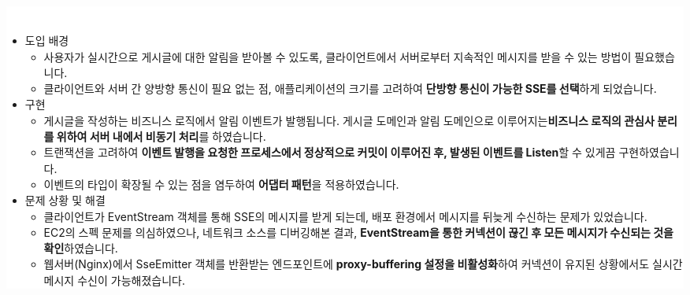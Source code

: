 <br>

* 도입 배경
    * 사용자가 실시간으로 게시글에 대한 알림을 받아볼 수 있도록, 클라이언트에서 서버로부터 지속적인 메시지를 받을 수 있는 방법이 필요했습니다.
    * 클라이언트와 서버 간 양방향 통신이 필요 없는 점, 애플리케이션의 크기를 고려하여 **단방향 통신이 가능한 SSE를 선택**하게 되었습니다.
* 구현
    * 게시글을 작성하는 비즈니스 로직에서 알림 이벤트가 발행됩니다. 게시글 도메인과 알림 도메인으로 이루어지는**비즈니스 로직의 관심사 분리를 위하여 서버 내에서 비동기 처리**를 하였습니다.
    * 트랜잭션을 고려하여 **이벤트 발행을 요청한 프로세스에서 정상적으로 커밋이 이루어진 후, 발생된 이벤트를 Listen**할 수 있게끔 구현하였습니다.
    * 이벤트의 타입이 확장될 수 있는 점을 염두하여 **어댑터 패턴**을 적용하였습니다.
* 문제 상황 및 해결
    * 클라이언트가 EventStream 객체를 통해 SSE의 메시지를 받게 되는데, 배포 환경에서 메시지를 뒤늦게 수신하는 문제가 있었습니다.
    * EC2의 스펙 문제를 의심하였으나, 네트워크 소스를 디버깅해본 결과, **EventStream을 통한 커넥션이 끊긴 후 모든 메시지가 수신되는 것을 확인**하였습니다.
    * 웹서버(Nginx)에서 SseEmitter 객체를 반환받는 엔드포인트에 **proxy-buffering 설정을 비활성화**하여 커넥션이 유지된 상황에서도 실시간 메시지 수신이 가능해졌습니다.
 

 
